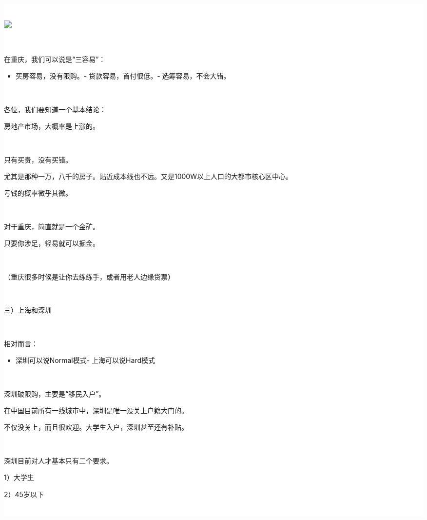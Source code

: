 &nbsp;

<img data-s="300,640" data-type="jpeg" src="http://mmbiz.qpic.cn/mmbiz_jpg/Ok4hZ0tV6r7TECz6w0RcDoCcTZiaHRVcxd3UKCbsrSX0raD9WKbT1qOy36JaSibTfLj0skStfprhibSlOAWtiby03A/0?wx_fmt=jpeg" style="white-space: normal;" data-ratio="0.3171875" data-w="1280"/>

&nbsp;

在重庆，我们可以说是“三容易”：
- 买房容易，没有限购。- 贷款容易，首付很低。- 选筹容易，不会大错。
&nbsp;

&nbsp;

各位，我们要知道一个基本结论：

房地产市场，大概率是上涨的。

&nbsp;

只有买贵，没有买错。

尤其是那种一万，八千的房子。贴近成本线也不远。又是1000W以上人口的大都市核心区中心。

亏钱的概率微乎其微。

&nbsp;

对于重庆，简直就是一个金矿。

只要你涉足，轻易就可以掘金。

&nbsp;

（重庆很多时候是让你去练练手，或者用老人边缘贷票）





&nbsp;

三）上海和深圳

&nbsp;

相对而言：
- 深圳可以说Normal模式- 上海可以说Hard模式
&nbsp;

&nbsp;

深圳破限购，主要是“移民入户”。

在中国目前所有一线城市中，深圳是唯一没关上户籍大门的。

不仅没关上，而且很欢迎。大学生入户，深圳甚至还有补贴。

&nbsp;

深圳目前对人才基本只有二个要求。

1）大学生

2）45岁以下

&nbsp;
